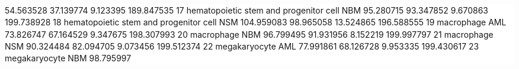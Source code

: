 <td>54.563528</td>
<td>37.139774</td>
<td>9.123395</td>
<td>189.847535</td>
</tr>
<tr>
<td data-quarto-table-cell-role="th">17</td>
<td>hematopoietic stem and progenitor cell</td>
<td>NBM</td>
<td>95.280715</td>
<td>93.347852</td>
<td>9.670863</td>
<td>199.738928</td>
</tr>
<tr>
<td data-quarto-table-cell-role="th">18</td>
<td>hematopoietic stem and progenitor cell</td>
<td>NSM</td>
<td>104.959083</td>
<td>98.965058</td>
<td>13.524865</td>
<td>196.588555</td>
</tr>
<tr>
<td data-quarto-table-cell-role="th">19</td>
<td>macrophage</td>
<td>AML</td>
<td>73.826747</td>
<td>67.164529</td>
<td>9.347675</td>
<td>198.307993</td>
</tr>
<tr>
<td data-quarto-table-cell-role="th">20</td>
<td>macrophage</td>
<td>NBM</td>
<td>96.799495</td>
<td>91.931956</td>
<td>8.152219</td>
<td>199.997797</td>
</tr>
<tr>
<td data-quarto-table-cell-role="th">21</td>
<td>macrophage</td>
<td>NSM</td>
<td>90.324484</td>
<td>82.094705</td>
<td>9.073456</td>
<td>199.512374</td>
</tr>
<tr>
<td data-quarto-table-cell-role="th">22</td>
<td>megakaryocyte</td>
<td>AML</td>
<td>77.991861</td>
<td>68.126728</td>
<td>9.953335</td>
<td>199.430617</td>
</tr>
<tr>
<td data-quarto-table-cell-role="th">23</td>
<td>megakaryocyte</td>
<td>NBM</td>
<td>98.795997</td>